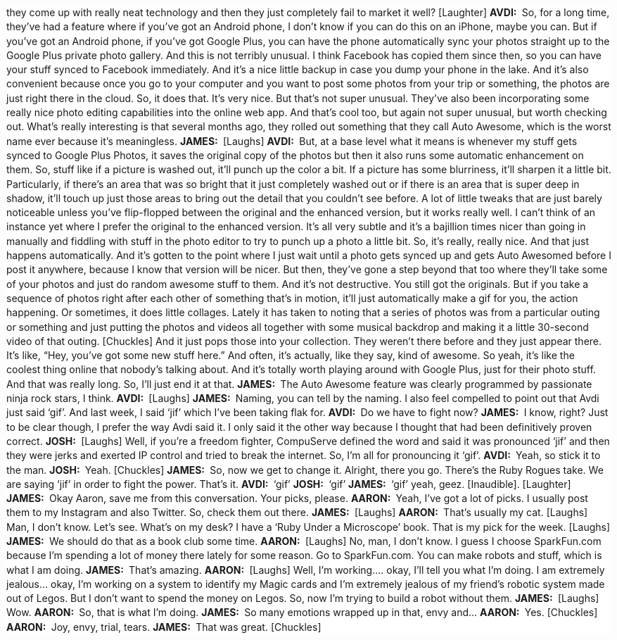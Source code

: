 they come up with really neat technology and then they just completely fail to market it well? [Laughter] **AVDI:&nbsp;** So, for a long time, they’ve had a feature where if you’ve got an Android phone, I don’t know if you can do this on an iPhone, maybe you can. But if you’ve got an Android phone, if you’ve got Google Plus, you can have the phone automatically sync your photos straight up to the Google Plus private photo gallery. And this is not terribly unusual. I think Facebook has copied them since then, so you can have your stuff synced to Facebook immediately. And it’s a nice little backup in case you dump your phone in the lake. And it’s also convenient because once you go to your computer and you want to post some photos from your trip or something, the photos are just right there in the cloud. So, it does that. It’s very nice. But that’s not super unusual. They’ve also been incorporating some really nice photo editing capabilities into the online web app. And that’s cool too, but again not super unusual, but worth checking out. What’s really interesting is that several months ago, they rolled out something that they call Auto Awesome, which is the worst name ever because it’s meaningless. **JAMES:&nbsp;** [Laughs] **AVDI:&nbsp;** But, at a base level what it means is whenever my stuff gets synced to Google Plus Photos, it saves the original copy of the photos but then it also runs some automatic enhancement on them. So, stuff like if a picture is washed out, it’ll punch up the color a bit. If a picture has some blurriness, it’ll sharpen it a little bit. Particularly, if there’s an area that was so bright that it just completely washed out or if there is an area that is super deep in shadow, it’ll touch up just those areas to bring out the detail that you couldn’t see before. A lot of little tweaks that are just barely noticeable unless you’ve flip-flopped between the original and the enhanced version, but it works really well. I can’t think of an instance yet where I prefer the original to the enhanced version. It’s all very subtle and it’s a bajillion times nicer than going in manually and fiddling with stuff in the photo editor to try to punch up a photo a little bit. So, it’s really, really nice. And that just happens automatically. And it’s gotten to the point where I just wait until a photo gets synced up and gets Auto Awesomed before I post it anywhere, because I know that version will be nicer. But then, they’ve gone a step beyond that too where they’ll take some of your photos and just do random awesome stuff to them. And it’s not destructive. You still got the originals. But if you take a sequence of photos right after each other of something that’s in motion, it’ll just automatically make a gif for you, the action happening. Or sometimes, it does little collages. Lately it has taken to noting that a series of photos was from a particular outing or something and just putting the photos and videos all together with some musical backdrop and making it a little 30-second video of that outing. [Chuckles] And it just pops those into your collection. They weren’t there before and they just appear there. It’s like, “Hey, you’ve got some new stuff here.” And often, it’s actually, like they say, kind of awesome. So yeah, it’s like the coolest thing online that nobody’s talking about. And it’s totally worth playing around with Google Plus, just for their photo stuff. And that was really long. So, I’ll just end it at that. **JAMES:&nbsp;** The Auto Awesome feature was clearly programmed by passionate ninja rock stars, I think. **AVDI:&nbsp;** [Laughs] **JAMES:&nbsp;** Naming, you can tell by the naming. I also feel compelled to point out that Avdi just said ‘gif’. And last week, I said ‘jif’ which I’ve been taking flak for. **AVDI:&nbsp;** Do we have to fight now? **JAMES:&nbsp;** I know, right? Just to be clear though, I prefer the way Avdi said it. I only said it the other way because I thought that had been definitively proven correct. **JOSH:&nbsp;** [Laughs] Well, if you’re a freedom fighter, CompuServe defined the word and said it was pronounced ‘jif’ and then they were jerks and exerted IP control and tried to break the internet. So, I’m all for pronouncing it ‘gif’. **AVDI:&nbsp;** Yeah, so stick it to the man. **JOSH:&nbsp;** Yeah. [Chuckles] **JAMES:&nbsp;** So, now we get to change it. Alright, there you go. There’s the Ruby Rogues take. We are saying ‘jif’ in order to fight the power. That’s it. **AVDI:&nbsp;** ‘gif’ **JOSH:&nbsp;** ‘gif’ **JAMES:&nbsp;** ‘gif’ yeah, geez. [Inaudible]. [Laughter] **JAMES:&nbsp;** Okay Aaron, save me from this conversation. Your picks, please. **AARON:&nbsp;** Yeah, I’ve got a lot of picks. I usually post them to my Instagram and also Twitter. So, check them out there. **JAMES:&nbsp;** [Laughs] **AARON:&nbsp;** That’s usually my cat. [Laughs] Man, I don’t know. Let’s see. What’s on my desk? I have a ‘Ruby Under a Microscope’ book. That is my pick for the week. [Laughs] **JAMES:&nbsp;** We should do that as a book club some time. **AARON:&nbsp;** [Laughs] No, man, I don’t know. I guess I choose SparkFun.com because I’m spending a lot of money there lately for some reason. Go to SparkFun.com. You can make robots and stuff, which is what I am doing. **JAMES:&nbsp;** That’s amazing. **AARON:&nbsp;** [Laughs] Well, I’m working…. okay, I’ll tell you what I’m doing. I am extremely jealous… okay, I’m working on a system to identify my Magic cards and I’m extremely jealous of my friend’s robotic system made out of Legos. But I don’t want to spend the money on Legos. So, now I’m trying to build a robot without them. **JAMES:&nbsp;** [Laughs] Wow. **AARON:&nbsp;** So, that is what I’m doing. **JAMES:&nbsp;** So many emotions wrapped up in that, envy and… **AARON:&nbsp;** Yes. [Chuckles] **AARON:&nbsp;** Joy, envy, trial, tears. **JAMES:&nbsp;** That was great. [Chuckles]